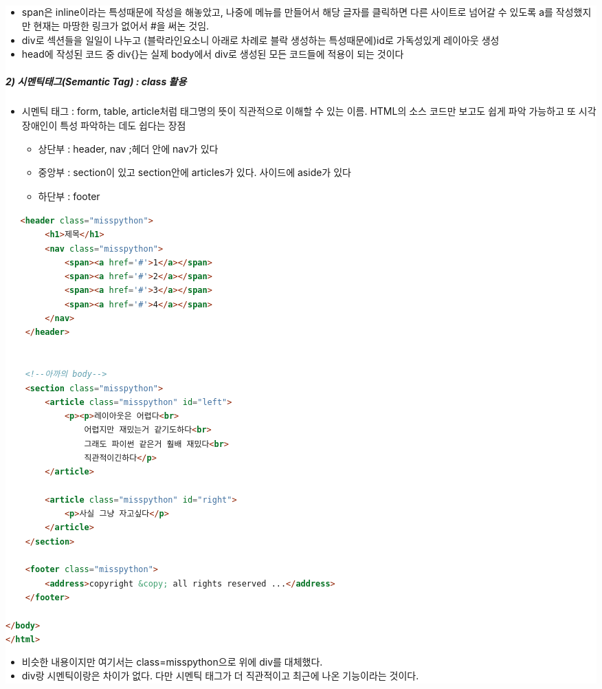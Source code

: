 - span은 inline이라는 특성때문에 작성을 해놓았고, 나중에 메뉴를 만들어서 해당 글자를 클릭하면 다른 사이트로 넘어갈 수 있도록 a를 작성했지만 현재는 마땅한 링크가 없어서 #을 써논 것임.
- div로 섹션들을 일일이 나누고 (블락라인요소니 아래로 차례로 블락 생성하는 특성때문에)id로 가독성있게 레이아웃 생성
- head에 작성된 코드 중 div{}는 실제 body에서 div로 생성된 모든 코드들에 적용이 되는 것이다



##### 2) 시멘틱태그(Semantic Tag) : class 활용

- 시멘틱 태그  : form, table, article처럼 태그명의 뜻이 직관적으로 이해할 수 있는 이름.  HTML의 소스 코드만 보고도 쉽게 파악 가능하고 또 시각장애인이 특성 파악하는 데도 쉽다는 장점

  - 상단부 : header, nav ;헤더 안에 nav가 있다

  - 중앙부 : section이 있고 section안에 articles가 있다. 사이드에 aside가 있다

  - 하단부 : footer 

```html
   <header class="misspython">
        <h1>제목</h1>
        <nav class="misspython"> 
            <span><a href='#'>1</a></span>
            <span><a href='#'>2</a></span>
            <span><a href='#'>3</a></span>
            <span><a href='#'>4</a></span>
        </nav>
    </header>

    
    <!--아까의 body-->
    <section class="misspython">
        <article class="misspython" id="left">
            <p><p>레이아웃은 어렵다<br>
                어렵지만 재밌는거 같기도하다<br>
                그래도 파이썬 같은거 훨배 재밌다<br>
                직관적이긴하다</p>
        </article>

        <article class="misspython" id="right">
            <p>사실 그냥 자고싶다</p>
        </article>
    </section> 

    <footer class="misspython"> 
        <address>copyright &copy; all rights reserved ...</address>
    </footer>

</body>
</html>
```

- 비슷한 내용이지만 여기서는 class=misspython으로 위에 div를 대체했다.
- div랑 시멘틱이랑은 차이가 없다. 다만 시멘틱 태그가 더 직관적이고 최근에 나온 기능이라는 것이다. 

